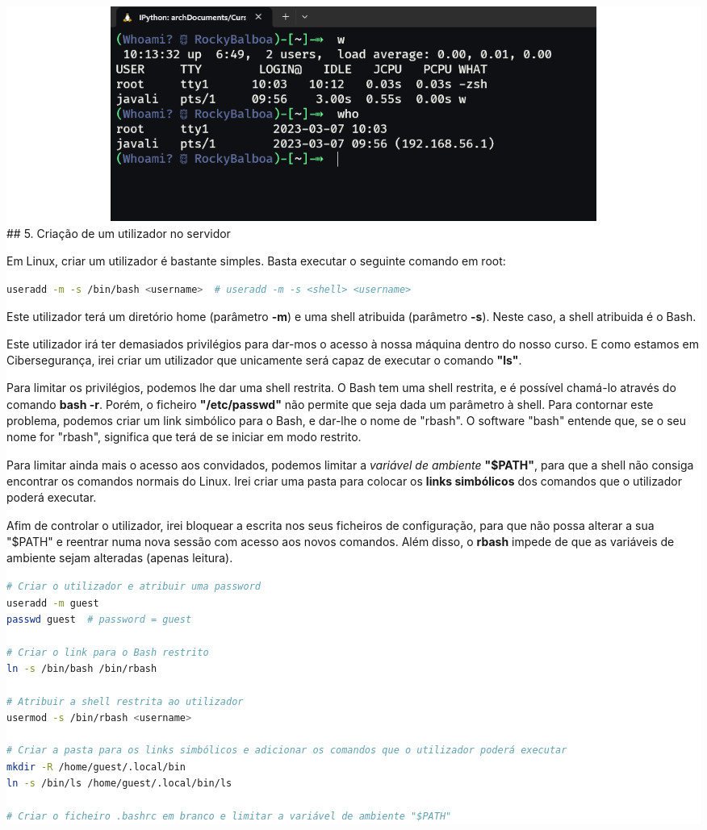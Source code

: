 <center>
<img src="./Assets/Trabalho2ssh2.png" width="70%">
</center>
## 5. Criação de um utilizador no servidor

Em Linux, criar um utilizador é bastante simples. Basta executar o seguinte comando em root:

```bash
useradd -m -s /bin/bash <username>  # useradd -m -s <shell> <username>
```

Este utilizador terá um diretório home (parâmetro **-m**) e uma shell atribuida (parâmetro **-s**). Neste caso, a shell atribuida é o Bash.

Este utilizador irá ter demasiados privilégios para dar-mos o acesso à nossa máquina dentro do nosso curso. E como estamos em Cibersegurança, irei criar um utilizador que unicamente será capaz de executar o comando **"ls"**.

Para limitar os privilégios, podemos lhe dar uma shell restrita. O Bash tem uma shell restrita, e é possível chamá-lo através do comando **bash -r**. Porém, o ficheiro **"/etc/passwd"** não permite que seja dada um parâmetro à shell. Para contornar este problema, podemos criar um link simbólico para o Bash, e dar-lhe o nome de "rbash". O software "bash" entende que, se o seu nome for "rbash", significa que terá de se iniciar em modo restrito.

Para limitar ainda mais o acesso aos convidados, podemos limitar a _variável de ambiente_ **"$PATH"**, para que a shell não consiga encontrar os comandos normais do Linux. Irei criar uma pasta para colocar os **links simbólicos** dos comandos que o utilizador poderá executar.

Afim de controlar o utilizador, irei bloquear a escrita nos seus ficheiros de configuração, para que não possa alterar a sua "$PATH" e reentrar numa nova sessão com acesso aos novos comandos. Além disso, o **rbash** impede de que as variáveis de ambiente sejam alteradas (apenas leitura).

<div style="page-break-after: always;"></div>

```bash
# Criar o utilizador e atribuir uma password
useradd -m guest
passwd guest  # password = guest

# Criar o link para o Bash restrito
ln -s /bin/bash /bin/rbash

# Atribuir a shell restrita ao utilizador
usermod -s /bin/rbash <username>

# Criar a pasta para os links simbólicos e adicionar os comandos que o utilizador poderá executar
mkdir -R /home/guest/.local/bin
ln -s /bin/ls /home/guest/.local/bin/ls

# Criar o ficheiro .bashrc em branco e limitar a variável de ambiente "$PATH"
```